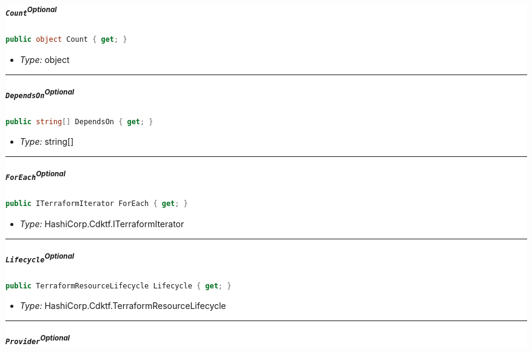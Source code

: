 
##### `Count`<sup>Optional</sup> <a name="Count" id="rhizo-co-terraform-provider-oci.computeCloudAtCustomerCccInfrastructure.ComputeCloudAtCustomerCccInfrastructure.property.count"></a>

```csharp
public object Count { get; }
```

- *Type:* object

---

##### `DependsOn`<sup>Optional</sup> <a name="DependsOn" id="rhizo-co-terraform-provider-oci.computeCloudAtCustomerCccInfrastructure.ComputeCloudAtCustomerCccInfrastructure.property.dependsOn"></a>

```csharp
public string[] DependsOn { get; }
```

- *Type:* string[]

---

##### `ForEach`<sup>Optional</sup> <a name="ForEach" id="rhizo-co-terraform-provider-oci.computeCloudAtCustomerCccInfrastructure.ComputeCloudAtCustomerCccInfrastructure.property.forEach"></a>

```csharp
public ITerraformIterator ForEach { get; }
```

- *Type:* HashiCorp.Cdktf.ITerraformIterator

---

##### `Lifecycle`<sup>Optional</sup> <a name="Lifecycle" id="rhizo-co-terraform-provider-oci.computeCloudAtCustomerCccInfrastructure.ComputeCloudAtCustomerCccInfrastructure.property.lifecycle"></a>

```csharp
public TerraformResourceLifecycle Lifecycle { get; }
```

- *Type:* HashiCorp.Cdktf.TerraformResourceLifecycle

---

##### `Provider`<sup>Optional</sup> <a name="Provider" id="rhizo-co-terraform-provider-oci.computeCloudAtCustomerCccInfrastructure.ComputeCloudAtCustomerCccInfrastructure.property.provider"></a>
